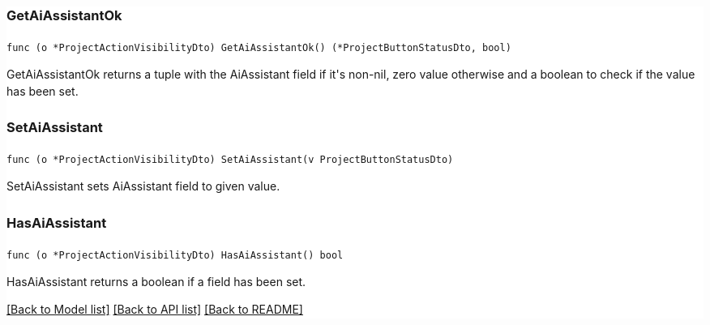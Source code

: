 ### GetAiAssistantOk

`func (o *ProjectActionVisibilityDto) GetAiAssistantOk() (*ProjectButtonStatusDto, bool)`

GetAiAssistantOk returns a tuple with the AiAssistant field if it's non-nil, zero value otherwise
and a boolean to check if the value has been set.

### SetAiAssistant

`func (o *ProjectActionVisibilityDto) SetAiAssistant(v ProjectButtonStatusDto)`

SetAiAssistant sets AiAssistant field to given value.

### HasAiAssistant

`func (o *ProjectActionVisibilityDto) HasAiAssistant() bool`

HasAiAssistant returns a boolean if a field has been set.


[[Back to Model list]](../README.md#documentation-for-models) [[Back to API list]](../README.md#documentation-for-api-endpoints) [[Back to README]](../README.md)


